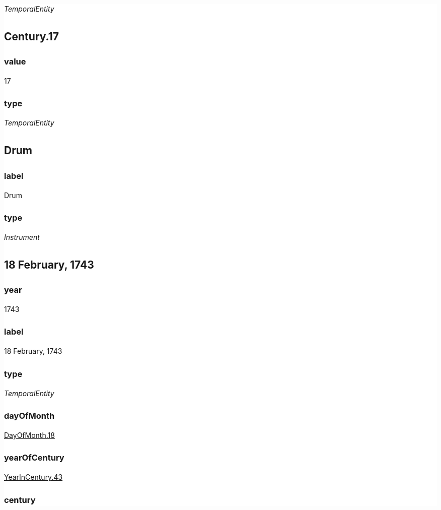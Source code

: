 
*TemporalEntity*

## Century.17

### value


17

### type


*TemporalEntity*

## Drum

### label


Drum

### type


*Instrument*

## 18 February, 1743

### year


1743

### label


18 February, 1743

### type


*TemporalEntity*

### dayOfMonth


[DayOfMonth.18](#DayOfMonth.18)

### yearOfCentury


[YearInCentury.43](#YearInCentury.43)

### century
